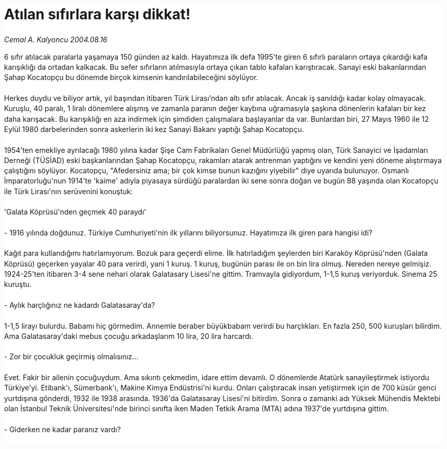 # Atılan sıfırlara karşı dikkat!

*Cemal A. Kalyoncu 2004.08.16*

<div>
 <p>
  <font>
   6 sıfır atılacak paralarla yaşamaya 150 günden az kaldı. Hayatımıza ilk defa 1995'te giren 6 sıfırlı paraların ortaya çıkardığı kafa karışıklığı da ortadan kalkacak. Bu sefer sıfırların atılmasıyla ortaya çıkan tablo kafaları karıştıracak. Sanayi eski bakanlarından Şahap Kocatopçu bu dönemde birçok kimsenin kandırılabileceğini söylüyor.
   <br/>
   <br/>
   Herkes duydu ve biliyor artık, yıl başından itibaren Türk Lirası’ndan altı sıfır atılacak. Ancak iş sanıldığı kadar kolay olmayacak. Kuruşlu, 40 paralı, 1 liralı dönemlere alışmış ve zamanla paranın değer kaybına uğramasıyla şaşkına dönenlerin kafaları bir kez daha karışacak. Bu karışıklığı en aza indirmek için şimdiden çalışmalara başlayanlar da var. Bunlardan biri, 27 Mayıs 1960 ile 12 Eylül 1980 darbelerinden sonra askerlerin iki kez Sanayi Bakanı yaptığı Şahap Kocatopçu.
   <br>
    <br>
     1954'ten emekliye ayrılacağı 1980 yılına kadar Şişe Cam Fabrikaları Genel Müdürlüğü yapmış olan, Türk Sanayici ve İşadamları Derneği (TÜSİAD) eski başkanlarından Şahap Kocatopçu, rakamları atarak antrenman yaptığını ve kendini yeni döneme alıştırmaya çalıştığını söylüyor. Kocatopçu, "Afedersiniz ama; bir çok kimse bunun kazığını yiyebilir" diye uyarıda bulunuyor. Osmanlı İmparatorluğu'nun 1914'te 'kaime' adıyla piyasaya sürdüğü paralardan iki sene sonra doğan ve bugün 88 yaşında olan Kocatopçu ile Türk Lirası'nın serüvenini konuştuk:
     <br>
      <br>
       'Galata Köprüsü'nden geçmek 40 paraydı'
       <br>
        <br>
         - 1916 yılında doğdunuz. Türkiye Cumhuriyeti'nin ilk yıllarını biliyorsunuz. Hayatımıza ilk giren para hangisi idi?
         <br/>
         <br/>
         Kağıt para kullandığımı hatırlamıyorum. Bozuk para geçerdi elime. İlk hatırladığım şeylerden biri Karaköy Köprüsü'nden (Galata Köprüsü) geçerken yayalar 40 para verirdi, yani 1 kuruş. 1 kuruş, bugünün parası ile on bin lira olmuş. Nereden nereye gelmişiz. 1924-25'ten itibaren 3-4 sene nehari olarak Galatasary Lisesi'ne gittim. Tramvayla gidiyordum, 1-1,5 kuruş veriyorduk. Sinema 25 kuruştu.
         <br/>
         <br/>
         - Aylık harçlığınız ne kadardı Galatasaray'da?
         <br/>
         <br/>
         1-1,5 lirayı bulurdu. Babamı hiç görmedim. Annemle beraber büyükbabam verirdi bu harçlıkları. En fazla 250, 500 kuruşları bilirdim.  Ama Galatasaray'daki mebus çocuğu arkadaşlarım 10 lira, 20 lira harcardı.
         <br/>
         <br/>
         - Zor bir çocukluk geçirmiş olmalısınız...
         <br/>
         <br/>
         Evet. Fakir bir ailenin çocuğuydum. Ama sıkıntı çekmedim, idare ettim devamlı. O dönemlerde Atatürk sanayileştirmek istiyordu Türkiye'yi. Etibank'ı, Sümerbank'ı, Makine Kimya Endüstrisi'ni kurdu. Onları çalıştıracak insan yetiştirmek için de 700 küsür genci yurtdışına gönderdi, 1932 ile 1938 arasında. 1936'da Galatasaray Lisesi'ni bitirdim. Sonra o zamanki adı Yüksek Mühendis Mektebi olan İstanbul Teknik Üniversitesi'nde birinci sınıfta iken Maden Tetkik Arama (MTA) adına 1937'de yurtdışına gittim.
         <br/>
         <br/>
         - Giderken ne kadar paranız vardı?
         <br/>
         <br/>